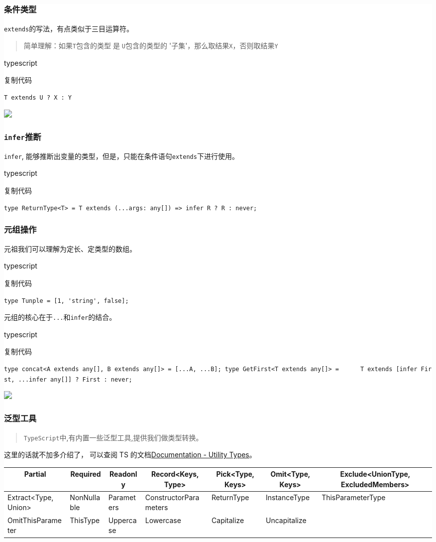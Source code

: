 ### 条件类型

`extends`的写法，有点类似于三目运算符。

> 简单理解：如果`T`包含的类型 是 `U`包含的类型的 '子集'，那么取结果`X`，否则取结果`Y`

typescript

复制代码

`T extends U ? X : Y`

![](https://p3-juejin.byteimg.com/tos-cn-i-k3u1fbpfcp/c993d30933bb49898a13f69a896fb8a2~tplv-k3u1fbpfcp-zoom-in-crop-mark:1512:0:0:0.awebp)

### `infer`推断

`infer`, 能够推断出变量的类型，但是，只能在条件语句`extends`下进行使用。

typescript

复制代码

`type ReturnType<T> = T extends (...args: any[]) => infer R ? R : never;`

### 元组操作

元祖我们可以理解为定长、定类型的数组。

typescript

复制代码

`type Tunple = [1, 'string', false];`

元组的核心在于`...`和`infer`的结合。

typescript

复制代码

`type concat<A extends any[], B extends any[]> = [...A, ...B]; type GetFirst<T extends any[]> =      T extends [infer First, ...infer any[]] ? First : never;`

![](https://p3-juejin.byteimg.com/tos-cn-i-k3u1fbpfcp/6addddd88d8240ec83d4460b16b989c1~tplv-k3u1fbpfcp-zoom-in-crop-mark:1512:0:0:0.awebp)

### 泛型工具

> `TypeScript`中,有内置一些泛型工具,提供我们做类型转换。

这里的话就不加多介绍了， 可以查阅 TS 的文档[Documentation - Utility Types](https://link.juejin.cn?target=https%3A%2F%2Fwww.typescriptlang.org%2Fdocs%2Fhandbook%2Futility-types.html "https://www.typescriptlang.org/docs/handbook/utility-types.html")。

| Partial              | Required    | Readonly   | Record<Keys, Type>    | Pick<Type, Keys> | Omit<Type, Keys> | Exclude<UnionType, ExcludedMembers> |
| -------------------- | ----------- | ---------- | --------------------- | ---------------- | ---------------- | ----------------------------------- |
| Extract<Type, Union> | NonNullable | Parameters | ConstructorParameters | ReturnType       | InstanceType     | ThisParameterType                   |
| OmitThisParameter    | ThisType    | Uppercase  | Lowercase             | Capitalize       | Uncapitalize     |                                     |

